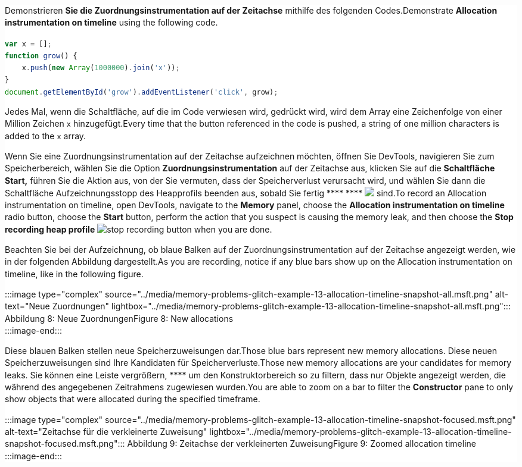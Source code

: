 <span data-ttu-id="a1b15-212">Demonstrieren **Sie die Zuordnungsinstrumentation auf der Zeitachse**  mithilfe des folgenden Codes.</span><span class="sxs-lookup"><span data-stu-id="a1b15-212">Demonstrate **Allocation instrumentation on timeline**  using the following code.</span></span>  

```javascript
var x = [];
function grow() {
    x.push(new Array(1000000).join('x'));
}
document.getElementById('grow').addEventListener('click', grow);
```  

<span data-ttu-id="a1b15-213">Jedes Mal, wenn die Schaltfläche, auf die im Code verwiesen wird, gedrückt wird, wird dem Array eine Zeichenfolge von einer Million Zeichen `x` hinzugefügt.</span><span class="sxs-lookup"><span data-stu-id="a1b15-213">Every time that the button referenced in the code is pushed, a string of one million characters is added to the `x` array.</span></span>  

<span data-ttu-id="a1b15-214">Wenn Sie eine Zuordnungsinstrumentation auf der Zeitachse aufzeichnen möchten, öffnen Sie DevTools, navigieren Sie zum Speicherbereich, wählen Sie die Option **Zuordnungsinstrumentation** auf der Zeitachse aus, klicken Sie auf die **Schaltfläche Start,** führen Sie die Aktion aus, von der Sie vermuten, dass der Speicherverlust verursacht wird, und wählen Sie dann die Schaltfläche Aufzeichnungsstopp des Heapprofils beenden aus, sobald Sie fertig \*\*\*\* \*\*\*\* ![ ][ImageStopRecordingIcon] sind.</span><span class="sxs-lookup"><span data-stu-id="a1b15-214">To record an Allocation instrumentation on timeline, open DevTools, navigate to the **Memory** panel, choose the **Allocation instrumentation on timeline** radio button, choose the **Start** button, perform the action that you suspect is causing the memory leak, and then choose the **Stop recording heap profile** ![stop recording][ImageStopRecordingIcon] button when you are done.</span></span>  

<span data-ttu-id="a1b15-215">Beachten Sie bei der Aufzeichnung, ob blaue Balken auf der Zuordnungsinstrumentation auf der Zeitachse angezeigt werden, wie in der folgenden Abbildung dargestellt.</span><span class="sxs-lookup"><span data-stu-id="a1b15-215">As you are recording, notice if any blue bars show up on the Allocation instrumentation on timeline, like in the following figure.</span></span>  

:::image type="complex" source="../media/memory-problems-glitch-example-13-allocation-timeline-snapshot-all.msft.png" alt-text="Neue Zuordnungen" lightbox="../media/memory-problems-glitch-example-13-allocation-timeline-snapshot-all.msft.png":::
   <span data-ttu-id="a1b15-217">Abbildung 8: Neue Zuordnungen</span><span class="sxs-lookup"><span data-stu-id="a1b15-217">Figure 8:  New allocations</span></span>  
:::image-end:::  

<span data-ttu-id="a1b15-218">Diese blauen Balken stellen neue Speicherzuweisungen dar.</span><span class="sxs-lookup"><span data-stu-id="a1b15-218">Those blue bars represent new memory allocations.</span></span>  <span data-ttu-id="a1b15-219">Diese neuen Speicherzuweisungen sind Ihre Kandidaten für Speicherverluste.</span><span class="sxs-lookup"><span data-stu-id="a1b15-219">Those new memory allocations are your candidates for memory leaks.</span></span>  <span data-ttu-id="a1b15-220">Sie können eine Leiste vergrößern, \*\*\*\* um den Konstruktorbereich so zu filtern, dass nur Objekte angezeigt werden, die während des angegebenen Zeitrahmens zugewiesen wurden.</span><span class="sxs-lookup"><span data-stu-id="a1b15-220">You are able to zoom on a bar to filter the **Constructor** pane to only show objects that were allocated during the specified timeframe.</span></span>  

:::image type="complex" source="../media/memory-problems-glitch-example-13-allocation-timeline-snapshot-focused.msft.png" alt-text="Zeitachse für die verkleinerte Zuweisung" lightbox="../media/memory-problems-glitch-example-13-allocation-timeline-snapshot-focused.msft.png":::
   <span data-ttu-id="a1b15-222">Abbildung 9: Zeitachse der verkleinerten Zuweisung</span><span class="sxs-lookup"><span data-stu-id="a1b15-222">Figure 9:  Zoomed allocation timeline</span></span>  
:::image-end:::  


[ImageForceGarbageCollectionIcon]: ../media/collect-garbage-icon.msft.png  
[ImageStopRecordingIcon]: ../media/stop-recording-icon.msft.png  
[DevtoolsEvaluatePerformanceReferenceRecord]: /microsoft-edge/devtools-guide-chromium/evaluate-performance/reference#record-performance "Datensatzleistung – Referenz zur Leistungsanalyse"  
[CCA4IL]: https://creativecommons.org/licenses/by/4.0  
[CCby4Image]: https://i.creativecommons.org/l/by/4.0/88x31.png  
[GoogleSitePolicies]: https://developers.google.com/terms/site-policies  
[KayceBasques]: https://developers.google.com/web/resources/contributors/kaycebasques  